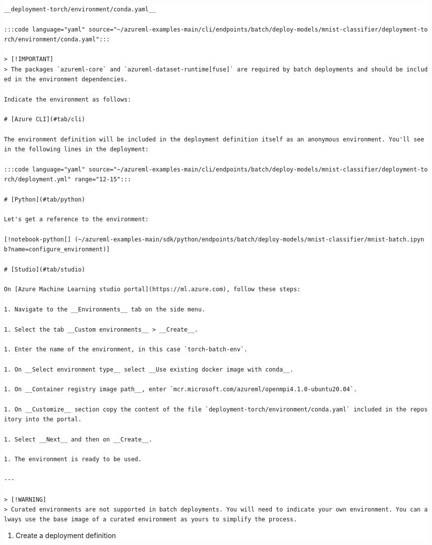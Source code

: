     __deployment-torch/environment/conda.yaml__
        
    :::code language="yaml" source="~/azureml-examples-main/cli/endpoints/batch/deploy-models/mnist-classifier/deployment-torch/environment/conda.yaml":::
    
    > [!IMPORTANT]
    > The packages `azureml-core` and `azureml-dataset-runtime[fuse]` are required by batch deployments and should be included in the environment dependencies.
    
    Indicate the environment as follows:
    
    # [Azure CLI](#tab/cli)
   
    The environment definition will be included in the deployment definition itself as an anonymous environment. You'll see in the following lines in the deployment:
    
    :::code language="yaml" source="~/azureml-examples-main/cli/endpoints/batch/deploy-models/mnist-classifier/deployment-torch/deployment.yml" range="12-15":::
   
    # [Python](#tab/python)
   
    Let's get a reference to the environment:
   
    [!notebook-python[] (~/azureml-examples-main/sdk/python/endpoints/batch/deploy-models/mnist-classifier/mnist-batch.ipynb?name=configure_environment)]

    # [Studio](#tab/studio)
    
    On [Azure Machine Learning studio portal](https://ml.azure.com), follow these steps:
    
    1. Navigate to the __Environments__ tab on the side menu.
    
    1. Select the tab __Custom environments__ > __Create__.
    
    1. Enter the name of the environment, in this case `torch-batch-env`.
    
    1. On __Select environment type__ select __Use existing docker image with conda__.
    
    1. On __Container registry image path__, enter `mcr.microsoft.com/azureml/openmpi4.1.0-ubuntu20.04`.
    
    1. On __Customize__ section copy the content of the file `deployment-torch/environment/conda.yaml` included in the repository into the portal. 
    
    1. Select __Next__ and then on __Create__.
    
    1. The environment is ready to be used.
    
    ---
    
    > [!WARNING]
    > Curated environments are not supported in batch deployments. You will need to indicate your own environment. You can always use the base image of a curated environment as yours to simplify the process.

1. Create a deployment definition
